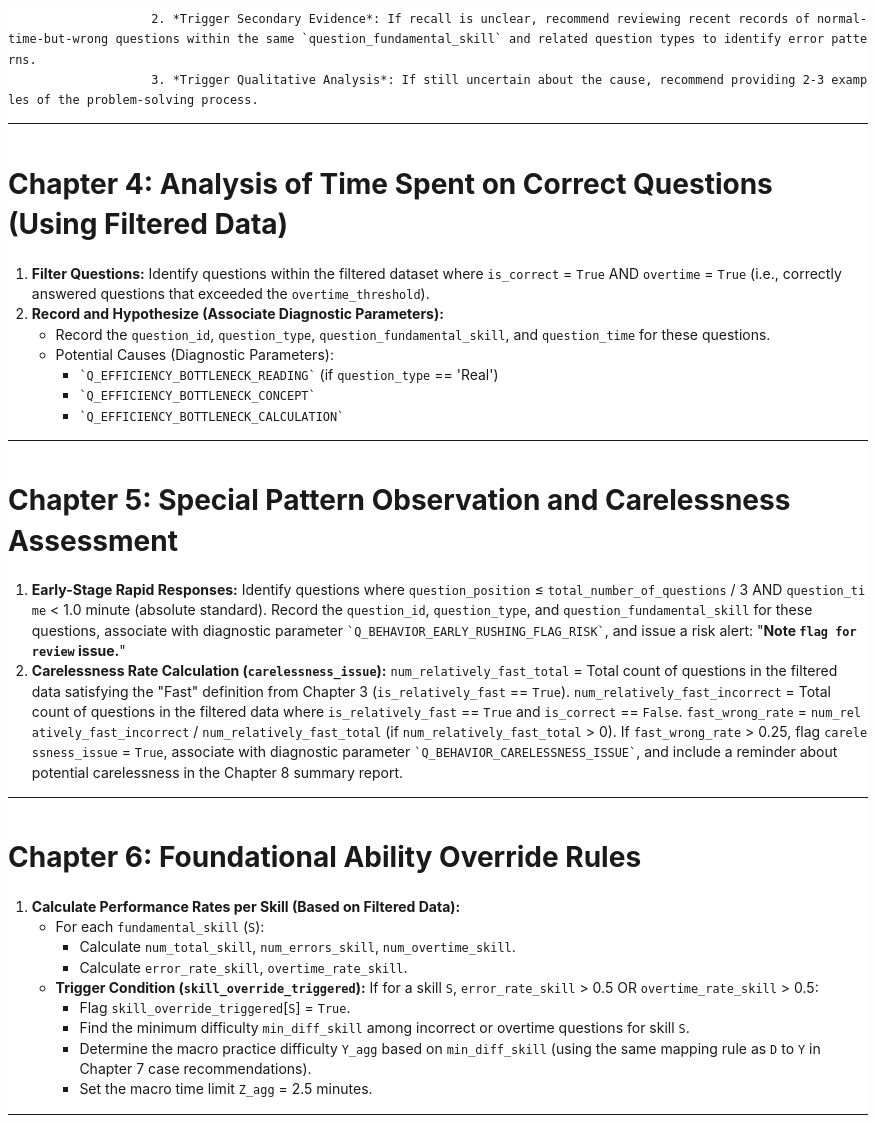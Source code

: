                         2. *Trigger Secondary Evidence*: If recall is unclear, recommend reviewing recent records of normal-time-but-wrong questions within the same `question_fundamental_skill` and related question types to identify error patterns.
                        3. *Trigger Qualitative Analysis*: If still uncertain about the cause, recommend providing 2-3 examples of the problem-solving process.

---

# **Chapter 4: Analysis of Time Spent on Correct Questions (Using Filtered Data)**

1. **Filter Questions:** Identify questions within the filtered dataset where `is_correct` = `True` AND `overtime` = `True` (i.e., correctly answered questions that exceeded the `overtime_threshold`).
2. **Record and Hypothesize (Associate Diagnostic Parameters):**
    - Record the `question_id`, `question_type`, `question_fundamental_skill`, and `question_time` for these questions.
    - Potential Causes (Diagnostic Parameters):
        - `` `Q_EFFICIENCY_BOTTLENECK_READING` `` (if `question_type` == 'Real')
        - `` `Q_EFFICIENCY_BOTTLENECK_CONCEPT` ``
        - `` `Q_EFFICIENCY_BOTTLENECK_CALCULATION` ``

---

# **Chapter 5: Special Pattern Observation and Carelessness Assessment**

1. **Early-Stage Rapid Responses:**
   Identify questions where `question_position` ≤ `total_number_of_questions` / 3 AND `question_time` < 1.0 minute (absolute standard).
   Record the `question_id`, `question_type`, and `question_fundamental_skill` for these questions, associate with diagnostic parameter `` `Q_BEHAVIOR_EARLY_RUSHING_FLAG_RISK` ``, and issue a risk alert: "**Note `flag for review` issue.**"
2. **Carelessness Rate Calculation (`carelessness_issue`):**
    `num_relatively_fast_total` = Total count of questions in the filtered data satisfying the "Fast" definition from Chapter 3 (`is_relatively_fast` == `True`).
    `num_relatively_fast_incorrect` = Total count of questions in the filtered data where `is_relatively_fast` == `True` and `is_correct` == `False`.
    `fast_wrong_rate` = `num_relatively_fast_incorrect` / `num_relatively_fast_total` (if `num_relatively_fast_total` > 0).
    If `fast_wrong_rate` > 0.25, flag `carelessness_issue` = `True`, associate with diagnostic parameter `` `Q_BEHAVIOR_CARELESSNESS_ISSUE` ``, and include a reminder about potential carelessness in the Chapter 8 summary report.

---

# **Chapter 6: Foundational Ability Override Rules**

1. **Calculate Performance Rates per Skill (Based on Filtered Data):**
    - For each `fundamental_skill` (`S`):
        - Calculate `num_total_skill`, `num_errors_skill`, `num_overtime_skill`.
        - Calculate `error_rate_skill`, `overtime_rate_skill`.
    - **Trigger Condition (`skill_override_triggered`):** If for a skill `S`, `error_rate_skill` > 0.5 OR `overtime_rate_skill` > 0.5:
        - Flag `skill_override_triggered`[`S`] = `True`.
        - Find the minimum difficulty `min_diff_skill` among incorrect or overtime questions for skill `S`.
        - Determine the macro practice difficulty `Y_agg` based on `min_diff_skill` (using the same mapping rule as `D` to `Y` in Chapter 7 case recommendations).
        - Set the macro time limit `Z_agg` = 2.5 minutes.

---